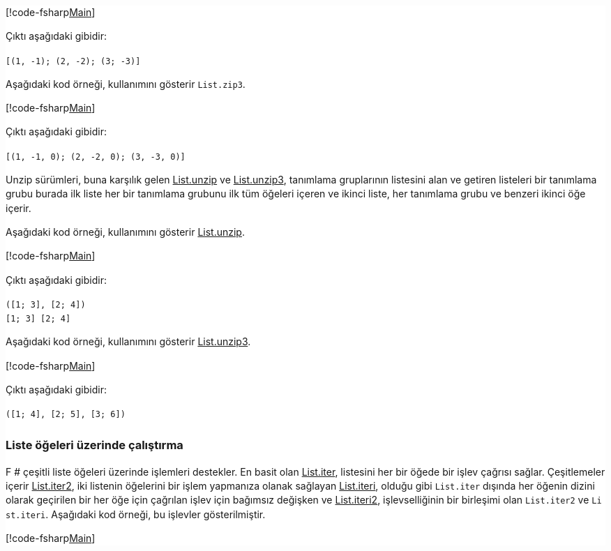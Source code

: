 [!code-fsharp[Main](../../../samples/snippets/fsharp/lists/snippet13.fs)]

Çıktı aşağıdaki gibidir:

```
[(1, -1); (2, -2); (3; -3)]
```

Aşağıdaki kod örneği, kullanımını gösterir `List.zip3`.

[!code-fsharp[Main](../../../samples/snippets/fsharp/lists/snippet14.fs)]

Çıktı aşağıdaki gibidir:

```
[(1, -1, 0); (2, -2, 0); (3, -3, 0)]
```

Unzip sürümleri, buna karşılık gelen [List.unzip](https://msdn.microsoft.com/library/639db80c-41b5-45bb-a6b4-1eaa04d61d21) ve [List.unzip3](https://msdn.microsoft.com/library/43078c77-32ec-4342-85b3-c31ccf984db4), tanımlama gruplarının listesini alan ve getiren listeleri bir tanımlama grubu burada ilk liste her bir tanımlama grubunu ilk tüm öğeleri içeren ve ikinci liste, her tanımlama grubu ve benzeri ikinci öğe içerir.

Aşağıdaki kod örneği, kullanımını gösterir [List.unzip](https://msdn.microsoft.com/library/639db80c-41b5-45bb-a6b4-1eaa04d61d21).

[!code-fsharp[Main](../../../samples/snippets/fsharp/lists/snippet15.fs)]

Çıktı aşağıdaki gibidir:

```
([1; 3], [2; 4])
[1; 3] [2; 4]
```

Aşağıdaki kod örneği, kullanımını gösterir [List.unzip3](https://msdn.microsoft.com/library/43078c77-32ec-4342-85b3-c31ccf984db4).

[!code-fsharp[Main](../../../samples/snippets/fsharp/lists/snippet16.fs)]

Çıktı aşağıdaki gibidir:

```
([1; 4], [2; 5], [3; 6])
```

### <a name="operating-on-list-elements"></a>Liste öğeleri üzerinde çalıştırma

F # çeşitli liste öğeleri üzerinde işlemleri destekler. En basit olan [List.iter](https://msdn.microsoft.com/library/f778d075-81a9-4994-af60-cddcc53a201f), listesini her bir öğede bir işlev çağrısı sağlar. Çeşitlemeler içerir [List.iter2](https://msdn.microsoft.com/library/ea3b7761-916c-4016-9bd8-651124c98b40), iki listenin öğelerini bir işlem yapmanıza olanak sağlayan [List.iteri](https://msdn.microsoft.com/library/6dd21ae6-5c00-41cd-8306-821e513d8f60), olduğu gibi `List.iter` dışında her öğenin dizini olarak geçirilen bir her öğe için çağrılan işlev için bağımsız değişken ve [List.iteri2](https://msdn.microsoft.com/library/9658d740-9be5-4bf7-b663-c8ab2b3e196c), işlevselliğinin bir birleşimi olan `List.iter2` ve `List.iteri`. Aşağıdaki kod örneği, bu işlevler gösterilmiştir.

[!code-fsharp[Main](../../../samples/snippets/fsharp/lists/snippet17.fs)]
